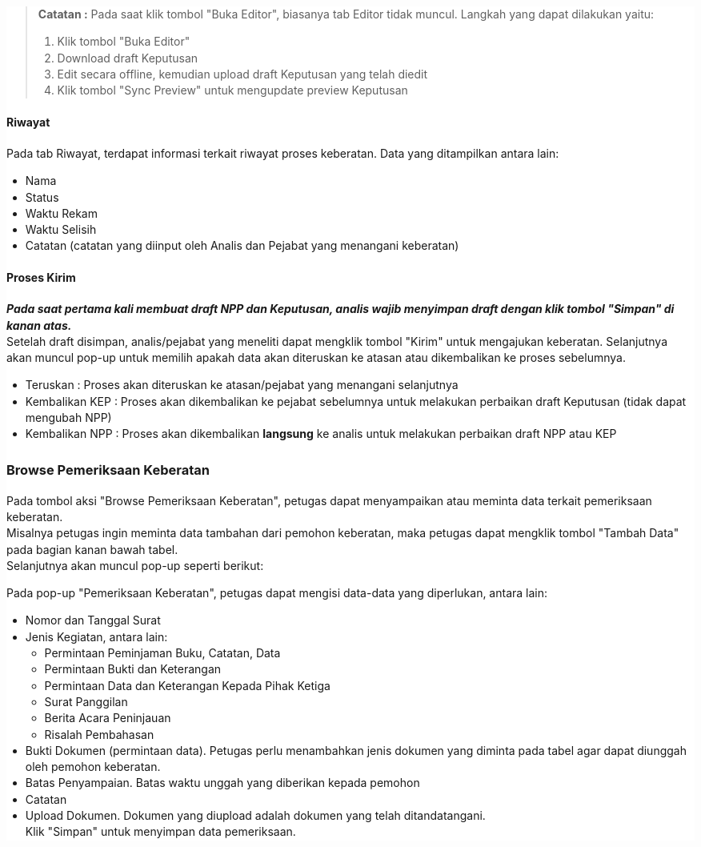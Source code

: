 > **Catatan :**
> Pada saat klik tombol "Buka Editor", biasanya tab Editor tidak muncul. Langkah yang dapat dilakukan yaitu:
> 1. Klik tombol "Buka Editor"
> 2. Download draft Keputusan
> 3. Edit secara offline, kemudian upload draft Keputusan yang telah diedit
> 4. Klik tombol "Sync Preview" untuk mengupdate preview Keputusan

#### Riwayat
Pada tab Riwayat, terdapat informasi terkait riwayat proses keberatan. Data yang ditampilkan antara lain:
- Nama
- Status
- Waktu Rekam
- Waktu Selisih
- Catatan (catatan yang diinput oleh Analis dan Pejabat yang menangani keberatan)

#### Proses Kirim
***Pada saat pertama kali membuat draft NPP dan Keputusan, analis wajib menyimpan draft dengan klik tombol "Simpan" di kanan atas.***  
Setelah draft disimpan, analis/pejabat yang meneliti dapat mengklik tombol "Kirim" untuk mengajukan keberatan. Selanjutnya akan muncul pop-up untuk memilih apakah data akan diteruskan ke atasan atau dikembalikan ke proses sebelumnya.  
- Teruskan : Proses akan diteruskan ke atasan/pejabat yang menangani selanjutnya
- Kembalikan KEP : Proses akan dikembalikan ke pejabat sebelumnya untuk melakukan perbaikan draft Keputusan (tidak dapat mengubah NPP)
- Kembalikan NPP : Proses akan dikembalikan **langsung** ke analis untuk melakukan perbaikan draft NPP atau KEP


### Browse Pemeriksaan Keberatan
Pada tombol aksi "Browse Pemeriksaan Keberatan", petugas dapat menyampaikan atau meminta data terkait pemeriksaan keberatan.  
Misalnya petugas ingin meminta data tambahan dari pemohon keberatan, maka petugas dapat mengklik tombol "Tambah Data" pada bagian kanan bawah tabel.  
Selanjutnya akan muncul pop-up seperti berikut:


Pada pop-up "Pemeriksaan Keberatan", petugas dapat mengisi data-data yang diperlukan, antara lain:
- Nomor dan Tanggal Surat
- Jenis Kegiatan, antara lain:
  - Permintaan Peminjaman Buku, Catatan, Data
  - Permintaan Bukti dan Keterangan
  - Permintaan Data dan Keterangan Kepada Pihak Ketiga
  - Surat Panggilan
  - Berita Acara Peninjauan
  - Risalah Pembahasan
- Bukti Dokumen (permintaan data). Petugas perlu menambahkan jenis dokumen yang diminta pada tabel agar dapat diunggah oleh pemohon keberatan.
- Batas Penyampaian. Batas waktu unggah yang diberikan kepada pemohon
- Catatan
- Upload Dokumen. Dokumen yang diupload adalah dokumen yang telah ditandatangani.  
Klik "Simpan" untuk menyimpan data pemeriksaan.  
